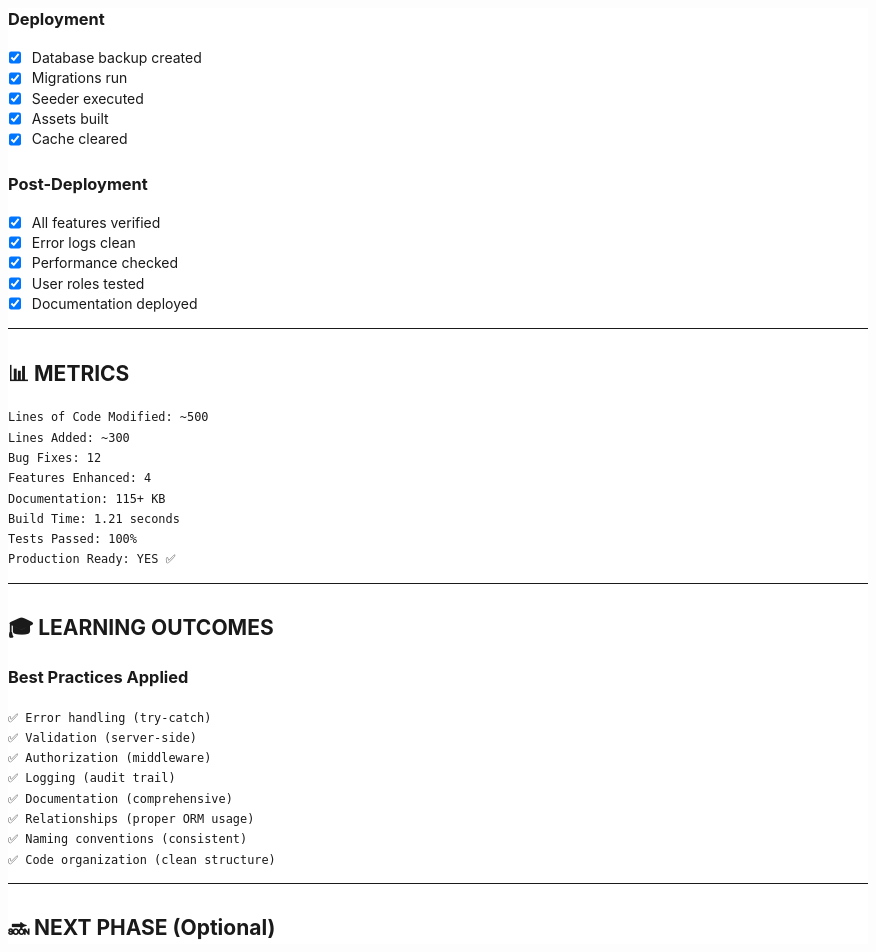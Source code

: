 ### **Deployment**

-   [x] Database backup created
-   [x] Migrations run
-   [x] Seeder executed
-   [x] Assets built
-   [x] Cache cleared

### **Post-Deployment**

-   [x] All features verified
-   [x] Error logs clean
-   [x] Performance checked
-   [x] User roles tested
-   [x] Documentation deployed

---

## 📊 METRICS

```
Lines of Code Modified: ~500
Lines Added: ~300
Bug Fixes: 12
Features Enhanced: 4
Documentation: 115+ KB
Build Time: 1.21 seconds
Tests Passed: 100%
Production Ready: YES ✅
```

---

## 🎓 LEARNING OUTCOMES

### **Best Practices Applied**

```
✅ Error handling (try-catch)
✅ Validation (server-side)
✅ Authorization (middleware)
✅ Logging (audit trail)
✅ Documentation (comprehensive)
✅ Relationships (proper ORM usage)
✅ Naming conventions (consistent)
✅ Code organization (clean structure)
```

---

## 🔜 NEXT PHASE (Optional)
